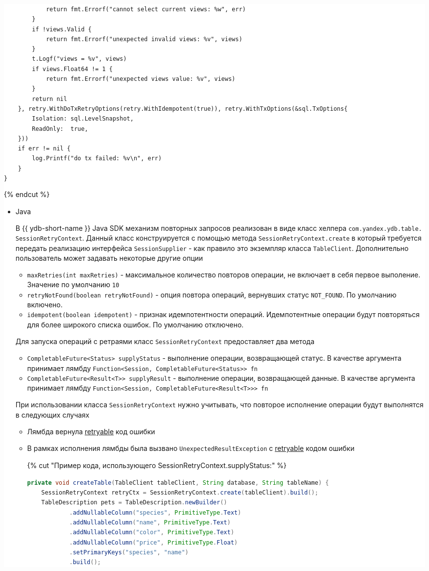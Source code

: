   ```golang
              return fmt.Errorf("cannot select current views: %w", err)
          }
          if !views.Valid {
              return fmt.Errorf("unexpected invalid views: %v", views)
          }
          t.Logf("views = %v", views)
          if views.Float64 != 1 {
              return fmt.Errorf("unexpected views value: %v", views)
          }
          return nil
      }, retry.WithDoTxRetryOptions(retry.WithIdempotent(true)), retry.WithTxOptions(&sql.TxOptions{
          Isolation: sql.LevelSnapshot,
          ReadOnly:  true,
      }))
      if err != nil {
          log.Printf("do tx failed: %v\n", err)
      }
  }
  ```

  {% endcut %}

- Java

  В {{ ydb-short-name }} Java SDK механизм повторных запросов реализован в виде класс хелпера `com.yandex.ydb.table.SessionRetryContext`. Данный класс конструируется с помощью метода `SessionRetryContext.create` в который требуется передать реализацию интерфейса `SessionSupplier` - как правило это экземпляр класса `TableClient`.
  Дополнительно пользователь может задавать некоторые другие опции
  * `maxRetries(int maxRetries)` - максимальное количество повторов операции, не включает в себя первое выполение. Значение по умолчанию `10`
  * `retryNotFound(boolean retryNotFound)` - опция повтора операций, вернувших статус `NOT_FOUND`. По умолчанию включено.
  * `idempotent(boolean idempotent)` - признак идемпотентности операций. Идемпотентные операции будут повторяться для более широкого списка ошибок. По умолчанию отключено.

  Для запуска операций с ретраями класс `SessionRetryContext` предоставляет два метода
  * `CompletableFuture<Status> supplyStatus` - выполнение операции, возвращающей статус. В качестве аргумента принимает лямбду `Function<Session, CompletableFuture<Status>> fn`
  * `CompletableFuture<Result<T>> supplyResult` - выполнение операции, возвращающей данные. В качестве аргумента принимает лямбду `Function<Session, CompletableFuture<Result<T>>> fn` 

  При использовании класса `SessionRetryContext` нужно учитывать, что повторое исполнение операции будут выполнятся в следующих случаях
  * Лямбда вернула [retryable](../../reference/ydb-sdk/error_handling.md) код ошибки
  * В рамках исполнения лямбды была вызвано `UnexpectedResultException` c [retryable](../../reference/ydb-sdk/error_handling.md) кодом ошибки



    {% cut "Пример кода, использующего SessionRetryContext.supplyStatus:" %}

      ```java
      private void createTable(TableClient tableClient, String database, String tableName) {
          SessionRetryContext retryCtx = SessionRetryContext.create(tableClient).build();
          TableDescription pets = TableDescription.newBuilder()
                  .addNullableColumn("species", PrimitiveType.Text)
                  .addNullableColumn("name", PrimitiveType.Text)
                  .addNullableColumn("color", PrimitiveType.Text)
                  .addNullableColumn("price", PrimitiveType.Float)
                  .setPrimaryKeys("species", "name")
                  .build();
